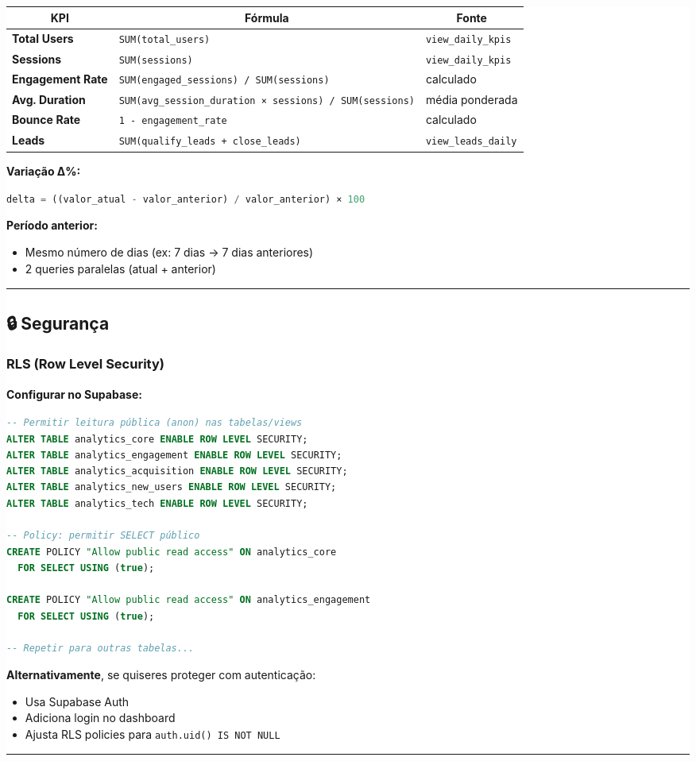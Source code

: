 | KPI | Fórmula | Fonte |
|-----|---------|-------|
| **Total Users** | `SUM(total_users)` | `view_daily_kpis` |
| **Sessions** | `SUM(sessions)` | `view_daily_kpis` |
| **Engagement Rate** | `SUM(engaged_sessions) / SUM(sessions)` | calculado |
| **Avg. Duration** | `SUM(avg_session_duration × sessions) / SUM(sessions)` | média ponderada |
| **Bounce Rate** | `1 - engagement_rate` | calculado |
| **Leads** | `SUM(qualify_leads + close_leads)` | `view_leads_daily` |

**Variação Δ%:**
```javascript
delta = ((valor_atual - valor_anterior) / valor_anterior) × 100
```

**Período anterior:**
- Mesmo número de dias (ex: 7 dias → 7 dias anteriores)
- 2 queries paralelas (atual + anterior)

---

## 🔒 Segurança

### RLS (Row Level Security)

**Configurar no Supabase:**

```sql
-- Permitir leitura pública (anon) nas tabelas/views
ALTER TABLE analytics_core ENABLE ROW LEVEL SECURITY;
ALTER TABLE analytics_engagement ENABLE ROW LEVEL SECURITY;
ALTER TABLE analytics_acquisition ENABLE ROW LEVEL SECURITY;
ALTER TABLE analytics_new_users ENABLE ROW LEVEL SECURITY;
ALTER TABLE analytics_tech ENABLE ROW LEVEL SECURITY;

-- Policy: permitir SELECT público
CREATE POLICY "Allow public read access" ON analytics_core
  FOR SELECT USING (true);

CREATE POLICY "Allow public read access" ON analytics_engagement
  FOR SELECT USING (true);

-- Repetir para outras tabelas...
```

**Alternativamente**, se quiseres proteger com autenticação:
- Usa Supabase Auth
- Adiciona login no dashboard
- Ajusta RLS policies para `auth.uid() IS NOT NULL`

---
